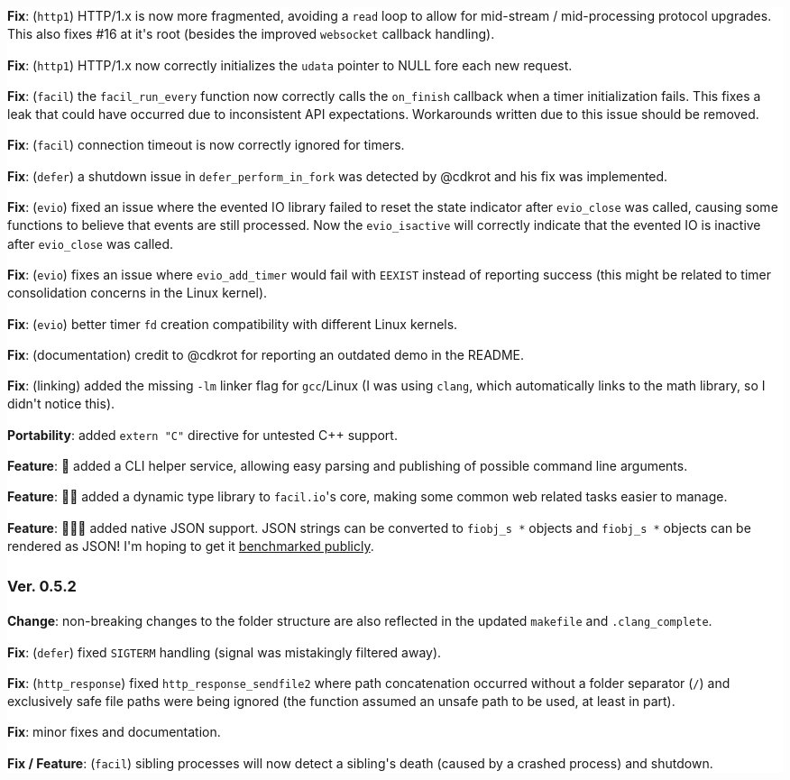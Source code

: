 **Fix**: (`http1`) HTTP/1.x is now more fragmented, avoiding a `read` loop to allow for mid-stream / mid-processing protocol upgrades. This also fixes #16 at it's root (besides the improved `websocket` callback handling).

**Fix**: (`http1`) HTTP/1.x now correctly initializes the `udata` pointer to NULL fore each new request.

**Fix**: (`facil`) the `facil_run_every` function now correctly calls the `on_finish` callback when a timer initialization fails. This fixes a leak that could have occurred due to inconsistent API expectations. Workarounds written due to this issue should be removed.

**Fix**: (`facil`) connection timeout is now correctly ignored for timers.

**Fix**: (`defer`) a shutdown issue in `defer_perform_in_fork` was detected by @cdkrot and his fix was implemented.

**Fix**: (`evio`) fixed an issue where the evented IO library failed to reset the state indicator after `evio_close` was called, causing some functions to believe that events are still processed. Now the `evio_isactive` will correctly indicate that the evented IO is inactive after `evio_close` was called.

**Fix**: (`evio`) fixes an issue where `evio_add_timer` would fail with `EEXIST` instead of reporting success (this might be related to timer consolidation concerns in the Linux kernel).

**Fix**: (`evio`) better timer `fd` creation compatibility with different Linux kernels.

**Fix**: (documentation) credit to @cdkrot for reporting an outdated demo in the README.

**Fix**: (linking) added the missing `-lm` linker flag for `gcc`/Linux (I was using `clang`, which automatically links to the math library, so I didn't notice this).

**Portability**: added `extern "C"` directive for untested C++ support.

**Feature**: 🎉 added a CLI helper service, allowing easy parsing and publishing of possible command line arguments.

**Feature**: 🎉🎉 added a dynamic type library to `facil.io`'s core, making some common web related tasks easier to manage.

**Feature**: 🎉🎉🎉 added native JSON support. JSON strings can be converted to `fiobj_s *` objects and `fiobj_s *` objects can be rendered as JSON! I'm hoping to get it [benchmarked publicly](https://github.com/miloyip/nativejson-benchmark/pull/92).

### Ver. 0.5.2

**Change**: non-breaking changes to the folder structure are also reflected in the updated `makefile` and `.clang_complete`.

**Fix**: (`defer`) fixed `SIGTERM` handling (signal was mistakingly filtered away).

**Fix**: (`http_response`) fixed `http_response_sendfile2` where path concatenation occurred without a folder separator (`/`) and exclusively safe file paths were being ignored (the function assumed an unsafe path to be used, at least in part).

**Fix**: minor fixes and documentation.

**Fix / Feature**: (`facil`) sibling processes will now detect a sibling's death (caused by a crashed process) and shutdown.
